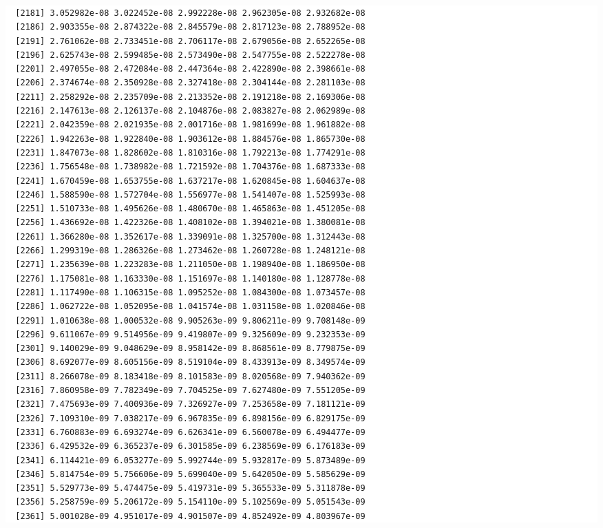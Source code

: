       [2181] 3.052982e-08 3.022452e-08 2.992228e-08 2.962305e-08 2.932682e-08
      [2186] 2.903355e-08 2.874322e-08 2.845579e-08 2.817123e-08 2.788952e-08
      [2191] 2.761062e-08 2.733451e-08 2.706117e-08 2.679056e-08 2.652265e-08
      [2196] 2.625743e-08 2.599485e-08 2.573490e-08 2.547755e-08 2.522278e-08
      [2201] 2.497055e-08 2.472084e-08 2.447364e-08 2.422890e-08 2.398661e-08
      [2206] 2.374674e-08 2.350928e-08 2.327418e-08 2.304144e-08 2.281103e-08
      [2211] 2.258292e-08 2.235709e-08 2.213352e-08 2.191218e-08 2.169306e-08
      [2216] 2.147613e-08 2.126137e-08 2.104876e-08 2.083827e-08 2.062989e-08
      [2221] 2.042359e-08 2.021935e-08 2.001716e-08 1.981699e-08 1.961882e-08
      [2226] 1.942263e-08 1.922840e-08 1.903612e-08 1.884576e-08 1.865730e-08
      [2231] 1.847073e-08 1.828602e-08 1.810316e-08 1.792213e-08 1.774291e-08
      [2236] 1.756548e-08 1.738982e-08 1.721592e-08 1.704376e-08 1.687333e-08
      [2241] 1.670459e-08 1.653755e-08 1.637217e-08 1.620845e-08 1.604637e-08
      [2246] 1.588590e-08 1.572704e-08 1.556977e-08 1.541407e-08 1.525993e-08
      [2251] 1.510733e-08 1.495626e-08 1.480670e-08 1.465863e-08 1.451205e-08
      [2256] 1.436692e-08 1.422326e-08 1.408102e-08 1.394021e-08 1.380081e-08
      [2261] 1.366280e-08 1.352617e-08 1.339091e-08 1.325700e-08 1.312443e-08
      [2266] 1.299319e-08 1.286326e-08 1.273462e-08 1.260728e-08 1.248121e-08
      [2271] 1.235639e-08 1.223283e-08 1.211050e-08 1.198940e-08 1.186950e-08
      [2276] 1.175081e-08 1.163330e-08 1.151697e-08 1.140180e-08 1.128778e-08
      [2281] 1.117490e-08 1.106315e-08 1.095252e-08 1.084300e-08 1.073457e-08
      [2286] 1.062722e-08 1.052095e-08 1.041574e-08 1.031158e-08 1.020846e-08
      [2291] 1.010638e-08 1.000532e-08 9.905263e-09 9.806211e-09 9.708148e-09
      [2296] 9.611067e-09 9.514956e-09 9.419807e-09 9.325609e-09 9.232353e-09
      [2301] 9.140029e-09 9.048629e-09 8.958142e-09 8.868561e-09 8.779875e-09
      [2306] 8.692077e-09 8.605156e-09 8.519104e-09 8.433913e-09 8.349574e-09
      [2311] 8.266078e-09 8.183418e-09 8.101583e-09 8.020568e-09 7.940362e-09
      [2316] 7.860958e-09 7.782349e-09 7.704525e-09 7.627480e-09 7.551205e-09
      [2321] 7.475693e-09 7.400936e-09 7.326927e-09 7.253658e-09 7.181121e-09
      [2326] 7.109310e-09 7.038217e-09 6.967835e-09 6.898156e-09 6.829175e-09
      [2331] 6.760883e-09 6.693274e-09 6.626341e-09 6.560078e-09 6.494477e-09
      [2336] 6.429532e-09 6.365237e-09 6.301585e-09 6.238569e-09 6.176183e-09
      [2341] 6.114421e-09 6.053277e-09 5.992744e-09 5.932817e-09 5.873489e-09
      [2346] 5.814754e-09 5.756606e-09 5.699040e-09 5.642050e-09 5.585629e-09
      [2351] 5.529773e-09 5.474475e-09 5.419731e-09 5.365533e-09 5.311878e-09
      [2356] 5.258759e-09 5.206172e-09 5.154110e-09 5.102569e-09 5.051543e-09
      [2361] 5.001028e-09 4.951017e-09 4.901507e-09 4.852492e-09 4.803967e-09
